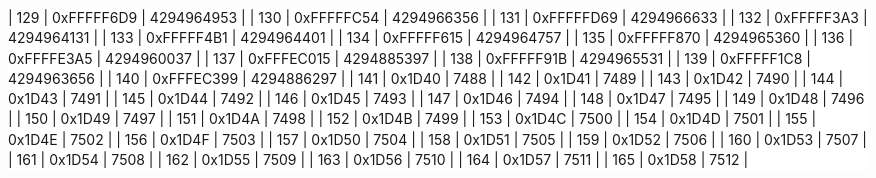 |     129 | 0xFFFFF6D9  |  4294964953 |
|     130 | 0xFFFFFC54  |  4294966356 |
|     131 | 0xFFFFFD69  |  4294966633 |
|     132 | 0xFFFFF3A3  |  4294964131 |
|     133 | 0xFFFFF4B1  |  4294964401 |
|     134 | 0xFFFFF615  |  4294964757 |
|     135 | 0xFFFFF870  |  4294965360 |
|     136 | 0xFFFFE3A5  |  4294960037 |
|     137 | 0xFFFEC015  |  4294885397 |
|     138 | 0xFFFFF91B  |  4294965531 |
|     139 | 0xFFFFF1C8  |  4294963656 |
|     140 | 0xFFFEC399  |  4294886297 |
|     141 | 0x1D40      |        7488 |
|     142 | 0x1D41      |        7489 |
|     143 | 0x1D42      |        7490 |
|     144 | 0x1D43      |        7491 |
|     145 | 0x1D44      |        7492 |
|     146 | 0x1D45      |        7493 |
|     147 | 0x1D46      |        7494 |
|     148 | 0x1D47      |        7495 |
|     149 | 0x1D48      |        7496 |
|     150 | 0x1D49      |        7497 |
|     151 | 0x1D4A      |        7498 |
|     152 | 0x1D4B      |        7499 |
|     153 | 0x1D4C      |        7500 |
|     154 | 0x1D4D      |        7501 |
|     155 | 0x1D4E      |        7502 |
|     156 | 0x1D4F      |        7503 |
|     157 | 0x1D50      |        7504 |
|     158 | 0x1D51      |        7505 |
|     159 | 0x1D52      |        7506 |
|     160 | 0x1D53      |        7507 |
|     161 | 0x1D54      |        7508 |
|     162 | 0x1D55      |        7509 |
|     163 | 0x1D56      |        7510 |
|     164 | 0x1D57      |        7511 |
|     165 | 0x1D58      |        7512 |